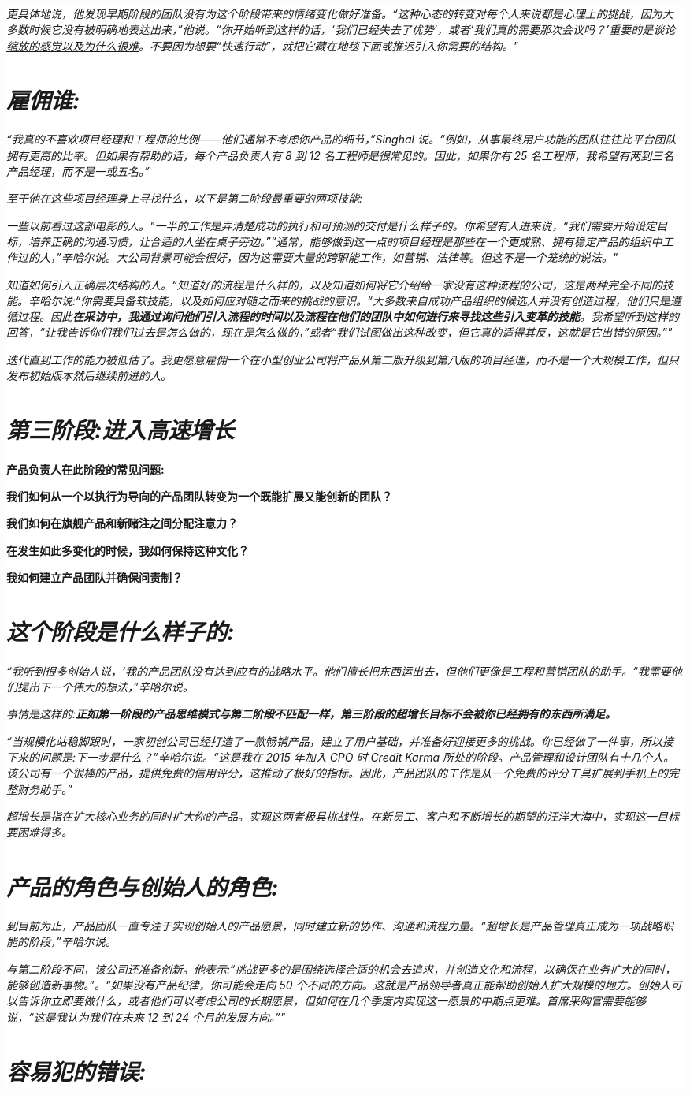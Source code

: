 *更具体地说，他发现早期阶段的团队没有为这个阶段带来的情绪变化做好准备。“这种心态的转变对每个人来说都是心理上的挑战，因为大多数时候它没有被明确地表达出来，”他说。“你开始听到这样的话，‘我们已经失去了优势’，或者‘我们真的需要那次会议吗？’重要的是[谈论缩放的感觉以及为什么很难](https://firstround.com/review/give-away-your-legos-and-other-commandments-for-scaling-startups/ "null")。不要因为想要“快速行动”，就把它藏在地毯下面或推迟引入你需要的结构。"*

# *雇佣谁:*

*“我真的不喜欢项目经理和工程师的比例——他们通常不考虑你产品的细节，”Singhal 说。“例如，从事最终用户功能的团队往往比平台团队拥有更高的比率。但如果有帮助的话，每个产品负责人有 8 到 12 名工程师是很常见的。因此，如果你有 25 名工程师，我希望有两到三名产品经理，而不是一或五名。”*

*至于他在这些项目经理身上寻找什么，以下是第二阶段最重要的两项技能:*

*一些以前看过这部电影的人。"一半的工作是弄清楚成功的执行和可预测的交付是什么样子的。你希望有人进来说，“我们需要开始设定目标，培养正确的沟通习惯，让合适的人坐在桌子旁边。”“通常，能够做到这一点的项目经理是那些在一个更成熟、拥有稳定产品的组织中工作过的人，”辛哈尔说。大公司背景可能会很好，因为这需要大量的跨职能工作，如营销、法律等。但这不是一个笼统的说法。"*

*知道如何引入正确层次结构的人。“知道好的流程是什么样的，以及知道如何将它介绍给一家没有这种流程的公司，这是两种完全不同的技能。辛哈尔说:“你需要具备软技能，以及如何应对随之而来的挑战的意识。“大多数来自成功产品组织的候选人并没有创造过程，他们只是遵循过程。因此**在采访中，我通过询问他们引入流程的时间以及流程在他们的团队中如何进行来寻找这些引入变革的技能**。我希望听到这样的回答，“让我告诉你们我们过去是怎么做的，现在是怎么做的，”或者“我们试图做出这种改变，但它真的适得其反，这就是它出错的原因。”"*

*迭代直到工作的能力被低估了。我更愿意雇佣一个在小型创业公司将产品从第二版升级到第八版的项目经理，而不是一个大规模工作，但只发布初始版本然后继续前进的人。*

# *第三阶段:进入高速增长*

**产品负责人在此阶段的常见问题:**

**我们如何从一个以执行为导向的产品团队转变为一个既能扩展又能创新的团队？**

**我们如何在旗舰产品和新赌注之间分配注意力？**

**在发生如此多变化的时候，我如何保持这种文化？**

**我如何建立产品团队并确保问责制？**

# *这个阶段是什么样子的:*

*“我听到很多创始人说，‘我的产品团队没有达到应有的战略水平。他们擅长把东西运出去，但他们更像是工程和营销团队的助手。“我需要他们提出下一个伟大的想法，”辛哈尔说。*

*事情是这样的:**正如第一阶段的产品思维模式与第二阶段不匹配一样，第三阶段的超增长目标不会被你已经拥有的东西所满足。***

*“当规模化站稳脚跟时，一家初创公司已经打造了一款畅销产品，建立了用户基础，并准备好迎接更多的挑战。你已经做了一件事，所以接下来的问题是:*下一步是什么？*”辛哈尔说。“这是我在 2015 年加入 CPO 时 Credit Karma 所处的阶段。产品管理和设计团队有十几个人。该公司有一个很棒的产品，提供免费的信用评分，这推动了极好的指标。因此，产品团队的工作是从一个免费的评分工具扩展到手机上的完整财务助手。”*

*超增长是指在扩大核心业务的同时扩大你的产品。实现这两者极具挑战性。在新员工、客户和不断增长的期望的汪洋大海中，实现这一目标要困难得多。*

# *产品的角色与创始人的角色:*

*到目前为止，产品团队一直专注于实现创始人的产品愿景，同时建立新的协作、沟通和流程力量。“超增长是产品管理真正成为一项战略职能的阶段，”辛哈尔说。*

*与第二阶段不同，该公司还准备创新。他表示:“挑战更多的是围绕选择合适的机会去追求，并创造文化和流程，以确保在业务扩大的同时，能够创造新事物。”。“如果没有产品纪律，你可能会走向 50 个不同的方向。这就是产品领导者真正能帮助创始人扩大规模的地方。创始人可以告诉你立即要做什么，或者他们可以考虑公司的长期愿景，但如何在几个季度内实现这一愿景的中期点更难。首席采购官需要能够说，“这是我认为我们在未来 12 到 24 个月的发展方向。”"*

# *容易犯的错误:*
